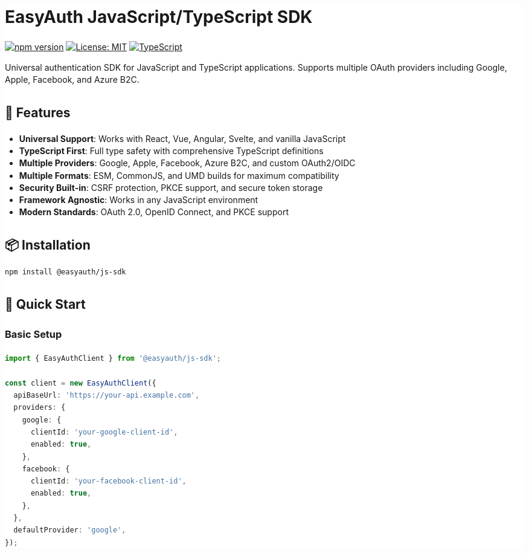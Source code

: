 # EasyAuth JavaScript/TypeScript SDK

[![npm version](https://badge.fury.io/js/@easyauth%2Fjs-sdk.svg)](https://www.npmjs.com/package/@easyauth/js-sdk)
[![License: MIT](https://img.shields.io/badge/License-MIT-yellow.svg)](https://opensource.org/licenses/MIT)
[![TypeScript](https://img.shields.io/badge/%3C%2F%3E-TypeScript-%230074c1.svg)](http://www.typescriptlang.org/)

Universal authentication SDK for JavaScript and TypeScript applications. Supports multiple OAuth providers including Google, Apple, Facebook, and Azure B2C.

## 🚀 Features

- **Universal Support**: Works with React, Vue, Angular, Svelte, and vanilla JavaScript
- **TypeScript First**: Full type safety with comprehensive TypeScript definitions
- **Multiple Providers**: Google, Apple, Facebook, Azure B2C, and custom OAuth2/OIDC
- **Multiple Formats**: ESM, CommonJS, and UMD builds for maximum compatibility
- **Security Built-in**: CSRF protection, PKCE support, and secure token storage
- **Framework Agnostic**: Works in any JavaScript environment
- **Modern Standards**: OAuth 2.0, OpenID Connect, and PKCE support

## 📦 Installation

```bash
npm install @easyauth/js-sdk
```

## 🔧 Quick Start

### Basic Setup

```typescript
import { EasyAuthClient } from '@easyauth/js-sdk';

const client = new EasyAuthClient({
  apiBaseUrl: 'https://your-api.example.com',
  providers: {
    google: {
      clientId: 'your-google-client-id',
      enabled: true,
    },
    facebook: {
      clientId: 'your-facebook-client-id', 
      enabled: true,
    },
  },
  defaultProvider: 'google',
});
```

